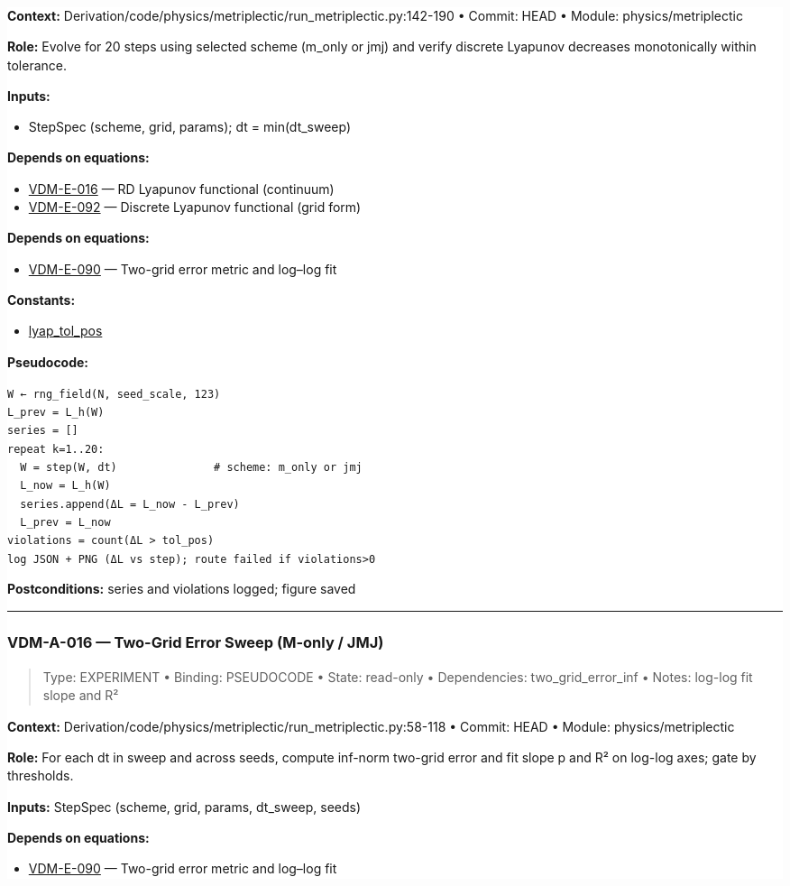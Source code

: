**Context:** Derivation/code/physics/metriplectic/run_metriplectic.py:142-190 • Commit: HEAD • Module: physics/metriplectic

**Role:** Evolve for 20 steps using selected scheme (m_only or jmj) and verify discrete Lyapunov decreases monotonically within tolerance.

**Inputs:**

- StepSpec (scheme, grid, params); dt = min(dt_sweep)

**Depends on equations:**

- [VDM-E-016](EQUATIONS.md#vdm-e-016) — RD Lyapunov functional (continuum)
- [VDM-E-092](EQUATIONS.md#vdm-e-092) — Discrete Lyapunov functional (grid form)

**Depends on equations:**

- [VDM-E-090](EQUATIONS.md#vdm-e-090) — Two-grid error metric and log–log fit

**Constants:**

- [lyap_tol_pos](CONSTANTS.md#const-lyap_tol_pos)

**Pseudocode:**

```text
W ← rng_field(N, seed_scale, 123)
L_prev = L_h(W)
series = []
repeat k=1..20:
  W = step(W, dt)               # scheme: m_only or jmj
  L_now = L_h(W)
  series.append(ΔL = L_now - L_prev)
  L_prev = L_now
violations = count(ΔL > tol_pos)
log JSON + PNG (ΔL vs step); route failed if violations>0
```

**Postconditions:** series and violations logged; figure saved

---

### VDM-A-016 — Two-Grid Error Sweep (M-only / JMJ)  <a id="vdm-a-016"></a>
>
> Type: EXPERIMENT • Binding: PSEUDOCODE • State: read-only • Dependencies: two_grid_error_inf • Notes: log-log fit slope and R²

**Context:** Derivation/code/physics/metriplectic/run_metriplectic.py:58-118 • Commit: HEAD • Module: physics/metriplectic

**Role:** For each dt in sweep and across seeds, compute inf-norm two-grid error and fit slope p and R² on log-log axes; gate by thresholds.

**Inputs:** StepSpec (scheme, grid, params, dt_sweep, seeds)

**Depends on equations:**

- [VDM-E-090](EQUATIONS.md#vdm-e-090) — Two-grid error metric and log–log fit

